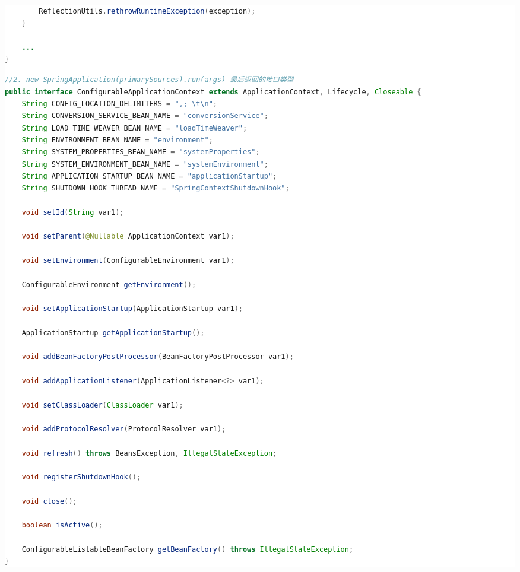 ```java
		ReflectionUtils.rethrowRuntimeException(exception);
	}
    
    ...
}
```

```java
//2. new SpringApplication(primarySources).run(args) 最后返回的接口类型
public interface ConfigurableApplicationContext extends ApplicationContext, Lifecycle, Closeable {
    String CONFIG_LOCATION_DELIMITERS = ",; \t\n";
    String CONVERSION_SERVICE_BEAN_NAME = "conversionService";
    String LOAD_TIME_WEAVER_BEAN_NAME = "loadTimeWeaver";
    String ENVIRONMENT_BEAN_NAME = "environment";
    String SYSTEM_PROPERTIES_BEAN_NAME = "systemProperties";
    String SYSTEM_ENVIRONMENT_BEAN_NAME = "systemEnvironment";
    String APPLICATION_STARTUP_BEAN_NAME = "applicationStartup";
    String SHUTDOWN_HOOK_THREAD_NAME = "SpringContextShutdownHook";

    void setId(String var1);

    void setParent(@Nullable ApplicationContext var1);

    void setEnvironment(ConfigurableEnvironment var1);

    ConfigurableEnvironment getEnvironment();

    void setApplicationStartup(ApplicationStartup var1);

    ApplicationStartup getApplicationStartup();

    void addBeanFactoryPostProcessor(BeanFactoryPostProcessor var1);

    void addApplicationListener(ApplicationListener<?> var1);

    void setClassLoader(ClassLoader var1);

    void addProtocolResolver(ProtocolResolver var1);

    void refresh() throws BeansException, IllegalStateException;

    void registerShutdownHook();

    void close();

    boolean isActive();

    ConfigurableListableBeanFactory getBeanFactory() throws IllegalStateException;
}

```

